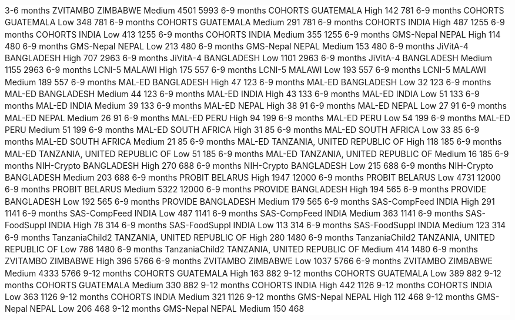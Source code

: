 3-6 months     ZVITAMBO         ZIMBABWE                       Medium        4501    5993
6-9 months     COHORTS          GUATEMALA                      High           142     781
6-9 months     COHORTS          GUATEMALA                      Low            348     781
6-9 months     COHORTS          GUATEMALA                      Medium         291     781
6-9 months     COHORTS          INDIA                          High           487    1255
6-9 months     COHORTS          INDIA                          Low            413    1255
6-9 months     COHORTS          INDIA                          Medium         355    1255
6-9 months     GMS-Nepal        NEPAL                          High           114     480
6-9 months     GMS-Nepal        NEPAL                          Low            213     480
6-9 months     GMS-Nepal        NEPAL                          Medium         153     480
6-9 months     JiVitA-4         BANGLADESH                     High           707    2963
6-9 months     JiVitA-4         BANGLADESH                     Low           1101    2963
6-9 months     JiVitA-4         BANGLADESH                     Medium        1155    2963
6-9 months     LCNI-5           MALAWI                         High           175     557
6-9 months     LCNI-5           MALAWI                         Low            193     557
6-9 months     LCNI-5           MALAWI                         Medium         189     557
6-9 months     MAL-ED           BANGLADESH                     High            47     123
6-9 months     MAL-ED           BANGLADESH                     Low             32     123
6-9 months     MAL-ED           BANGLADESH                     Medium          44     123
6-9 months     MAL-ED           INDIA                          High            43     133
6-9 months     MAL-ED           INDIA                          Low             51     133
6-9 months     MAL-ED           INDIA                          Medium          39     133
6-9 months     MAL-ED           NEPAL                          High            38      91
6-9 months     MAL-ED           NEPAL                          Low             27      91
6-9 months     MAL-ED           NEPAL                          Medium          26      91
6-9 months     MAL-ED           PERU                           High            94     199
6-9 months     MAL-ED           PERU                           Low             54     199
6-9 months     MAL-ED           PERU                           Medium          51     199
6-9 months     MAL-ED           SOUTH AFRICA                   High            31      85
6-9 months     MAL-ED           SOUTH AFRICA                   Low             33      85
6-9 months     MAL-ED           SOUTH AFRICA                   Medium          21      85
6-9 months     MAL-ED           TANZANIA, UNITED REPUBLIC OF   High           118     185
6-9 months     MAL-ED           TANZANIA, UNITED REPUBLIC OF   Low             51     185
6-9 months     MAL-ED           TANZANIA, UNITED REPUBLIC OF   Medium          16     185
6-9 months     NIH-Crypto       BANGLADESH                     High           270     688
6-9 months     NIH-Crypto       BANGLADESH                     Low            215     688
6-9 months     NIH-Crypto       BANGLADESH                     Medium         203     688
6-9 months     PROBIT           BELARUS                        High          1947   12000
6-9 months     PROBIT           BELARUS                        Low           4731   12000
6-9 months     PROBIT           BELARUS                        Medium        5322   12000
6-9 months     PROVIDE          BANGLADESH                     High           194     565
6-9 months     PROVIDE          BANGLADESH                     Low            192     565
6-9 months     PROVIDE          BANGLADESH                     Medium         179     565
6-9 months     SAS-CompFeed     INDIA                          High           291    1141
6-9 months     SAS-CompFeed     INDIA                          Low            487    1141
6-9 months     SAS-CompFeed     INDIA                          Medium         363    1141
6-9 months     SAS-FoodSuppl    INDIA                          High            78     314
6-9 months     SAS-FoodSuppl    INDIA                          Low            113     314
6-9 months     SAS-FoodSuppl    INDIA                          Medium         123     314
6-9 months     TanzaniaChild2   TANZANIA, UNITED REPUBLIC OF   High           280    1480
6-9 months     TanzaniaChild2   TANZANIA, UNITED REPUBLIC OF   Low            786    1480
6-9 months     TanzaniaChild2   TANZANIA, UNITED REPUBLIC OF   Medium         414    1480
6-9 months     ZVITAMBO         ZIMBABWE                       High           396    5766
6-9 months     ZVITAMBO         ZIMBABWE                       Low           1037    5766
6-9 months     ZVITAMBO         ZIMBABWE                       Medium        4333    5766
9-12 months    COHORTS          GUATEMALA                      High           163     882
9-12 months    COHORTS          GUATEMALA                      Low            389     882
9-12 months    COHORTS          GUATEMALA                      Medium         330     882
9-12 months    COHORTS          INDIA                          High           442    1126
9-12 months    COHORTS          INDIA                          Low            363    1126
9-12 months    COHORTS          INDIA                          Medium         321    1126
9-12 months    GMS-Nepal        NEPAL                          High           112     468
9-12 months    GMS-Nepal        NEPAL                          Low            206     468
9-12 months    GMS-Nepal        NEPAL                          Medium         150     468